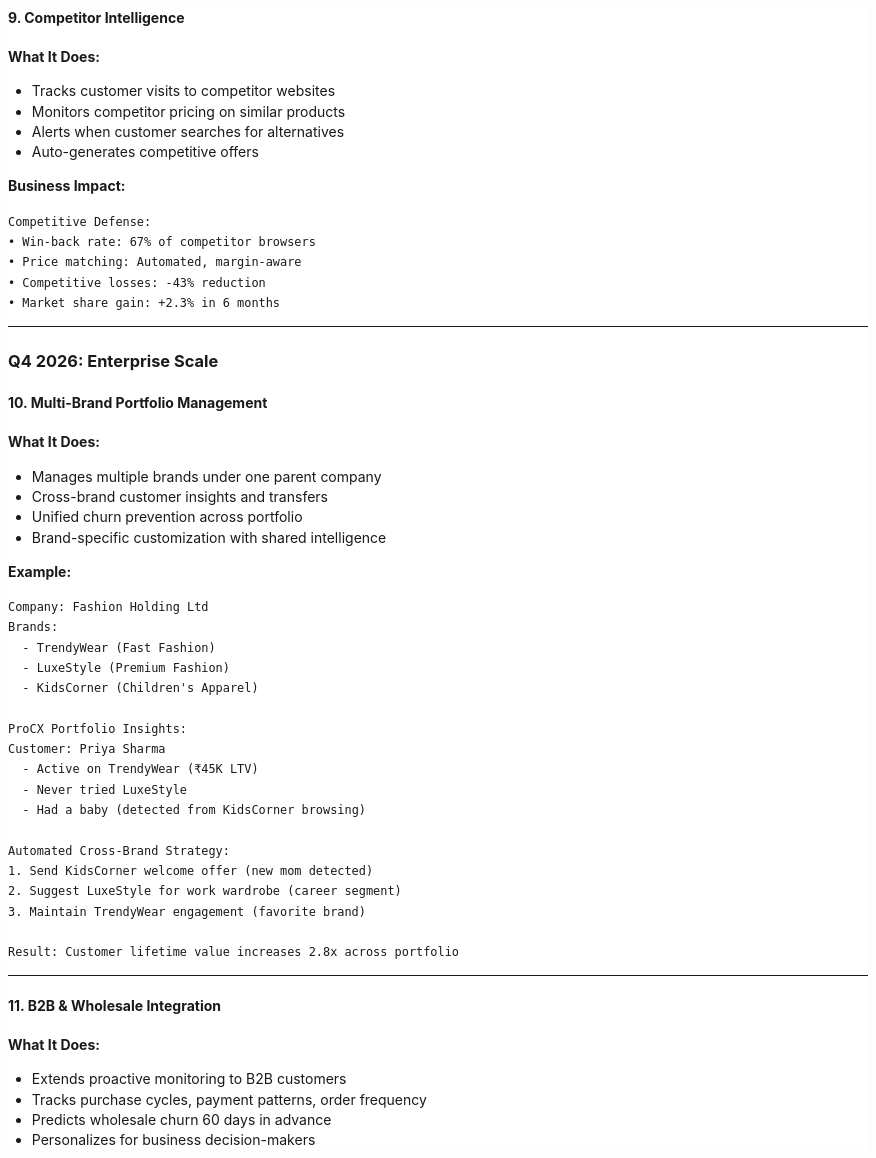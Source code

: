 
#### **9. Competitor Intelligence**
**What It Does:**
- Tracks customer visits to competitor websites
- Monitors competitor pricing on similar products
- Alerts when customer searches for alternatives
- Auto-generates competitive offers

**Business Impact:**
```
Competitive Defense:
• Win-back rate: 67% of competitor browsers
• Price matching: Automated, margin-aware
• Competitive losses: -43% reduction
• Market share gain: +2.3% in 6 months
```

---

### **Q4 2026: Enterprise Scale**

#### **10. Multi-Brand Portfolio Management**
**What It Does:**
- Manages multiple brands under one parent company
- Cross-brand customer insights and transfers
- Unified churn prevention across portfolio
- Brand-specific customization with shared intelligence

**Example:**
```
Company: Fashion Holding Ltd
Brands: 
  - TrendyWear (Fast Fashion)
  - LuxeStyle (Premium Fashion)
  - KidsCorner (Children's Apparel)

ProCX Portfolio Insights:
Customer: Priya Sharma
  - Active on TrendyWear (₹45K LTV)
  - Never tried LuxeStyle
  - Had a baby (detected from KidsCorner browsing)

Automated Cross-Brand Strategy:
1. Send KidsCorner welcome offer (new mom detected)
2. Suggest LuxeStyle for work wardrobe (career segment)
3. Maintain TrendyWear engagement (favorite brand)

Result: Customer lifetime value increases 2.8x across portfolio
```

---

#### **11. B2B & Wholesale Integration**
**What It Does:**
- Extends proactive monitoring to B2B customers
- Tracks purchase cycles, payment patterns, order frequency
- Predicts wholesale churn 60 days in advance
- Personalizes for business decision-makers
